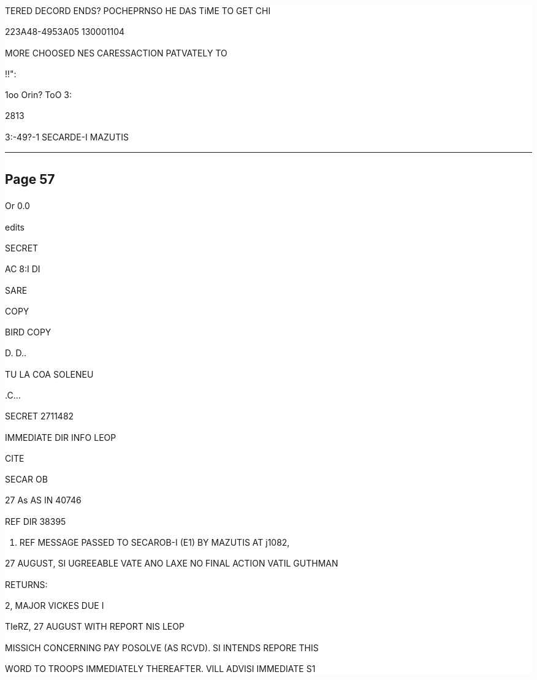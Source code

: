 TERED DECORD ENDS? POCHEPRNSO HE DAS TiME TO GET CHI

223A48-4953A05 130001104

MORE CHOOSED NES CARESSACTION PATVATELY TO

!!":

1oo Orin? ToO 3:

2813

3:-49?-1 SECARDE-I MAZUTIS

---

## Page 57

Or 0.0

edits

SECRET

AC 8:I DI

SARE

COPY

BIRD COPY

D. D..

TU LA COA SOLENEU

.C...

SECRET 2711482

IMMEDIATE DIR INFO LEOP

CITE

SECAR OB

27 As AS IN 40746

REF DIR 38395

1. REF MESSAGE PASSED TO SECAROB-I (E1) BY MAZUTIS AT j1082,

27 AUGUST, SI UGREEABLE VATE ANO LAXE NO FINAL ACTION VATIL GUTHMAN

RETURNS:

2, MAJOR VICKES DUE I

TIeRZ, 27 AUGUST WITH REPORT NIS LEOP

MISSICH CONCERNING PAY POSOLVE (AS RCVD). SI INTENDS REPORE THIS

WORD TO TROOPS IMMEDIATELY THEREAFTER. VILL ADVISI IMMEDIATE S1
